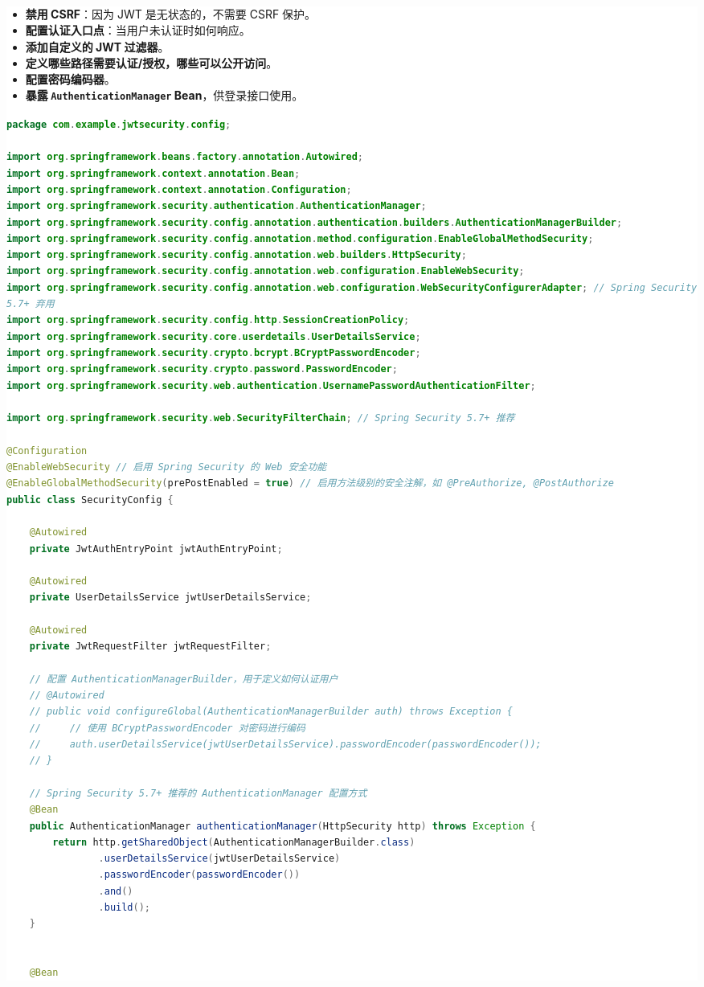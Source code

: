   * **禁用 CSRF**：因为 JWT 是无状态的，不需要 CSRF 保护。
  * **配置认证入口点**：当用户未认证时如何响应。
  * **添加自定义的 JWT 过滤器**。
  * **定义哪些路径需要认证/授权，哪些可以公开访问**。
  * **配置密码编码器**。
  * **暴露 `AuthenticationManager` Bean**，供登录接口使用。



```java
package com.example.jwtsecurity.config;

import org.springframework.beans.factory.annotation.Autowired;
import org.springframework.context.annotation.Bean;
import org.springframework.context.annotation.Configuration;
import org.springframework.security.authentication.AuthenticationManager;
import org.springframework.security.config.annotation.authentication.builders.AuthenticationManagerBuilder;
import org.springframework.security.config.annotation.method.configuration.EnableGlobalMethodSecurity;
import org.springframework.security.config.annotation.web.builders.HttpSecurity;
import org.springframework.security.config.annotation.web.configuration.EnableWebSecurity;
import org.springframework.security.config.annotation.web.configuration.WebSecurityConfigurerAdapter; // Spring Security 5.7+ 弃用
import org.springframework.security.config.http.SessionCreationPolicy;
import org.springframework.security.core.userdetails.UserDetailsService;
import org.springframework.security.crypto.bcrypt.BCryptPasswordEncoder;
import org.springframework.security.crypto.password.PasswordEncoder;
import org.springframework.security.web.authentication.UsernamePasswordAuthenticationFilter;

import org.springframework.security.web.SecurityFilterChain; // Spring Security 5.7+ 推荐

@Configuration
@EnableWebSecurity // 启用 Spring Security 的 Web 安全功能
@EnableGlobalMethodSecurity(prePostEnabled = true) // 启用方法级别的安全注解，如 @PreAuthorize, @PostAuthorize
public class SecurityConfig {

    @Autowired
    private JwtAuthEntryPoint jwtAuthEntryPoint;

    @Autowired
    private UserDetailsService jwtUserDetailsService;

    @Autowired
    private JwtRequestFilter jwtRequestFilter;

    // 配置 AuthenticationManagerBuilder，用于定义如何认证用户
    // @Autowired
    // public void configureGlobal(AuthenticationManagerBuilder auth) throws Exception {
    //     // 使用 BCryptPasswordEncoder 对密码进行编码
    //     auth.userDetailsService(jwtUserDetailsService).passwordEncoder(passwordEncoder());
    // }

    // Spring Security 5.7+ 推荐的 AuthenticationManager 配置方式
    @Bean
    public AuthenticationManager authenticationManager(HttpSecurity http) throws Exception {
        return http.getSharedObject(AuthenticationManagerBuilder.class)
                .userDetailsService(jwtUserDetailsService)
                .passwordEncoder(passwordEncoder())
                .and()
                .build();
    }


    @Bean
```